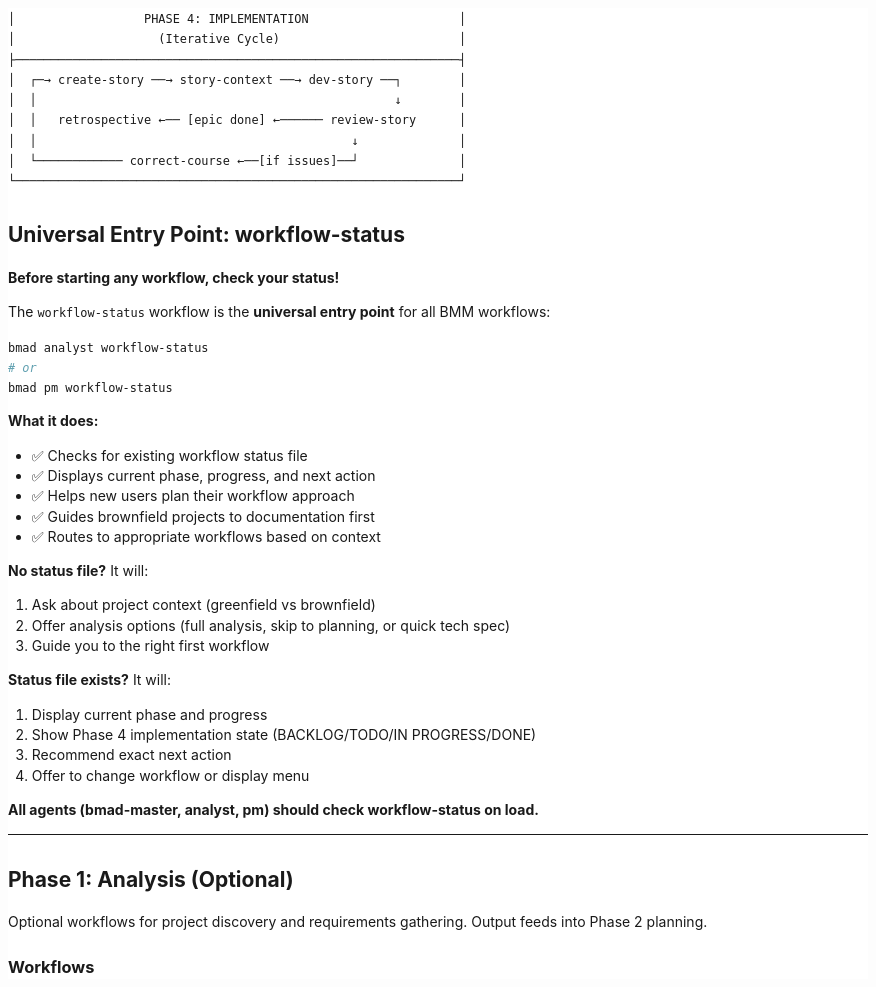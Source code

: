```
│                  PHASE 4: IMPLEMENTATION                     │
│                    (Iterative Cycle)                         │
├──────────────────────────────────────────────────────────────┤
│  ┌─→ create-story ──→ story-context ──→ dev-story ──┐        │
│  │                                                  ↓        │
│  │   retrospective ←── [epic done] ←────── review-story      │
│  │                                            ↓              │
│  └──────────── correct-course ←──[if issues]──┘              │
└──────────────────────────────────────────────────────────────┘
```

## Universal Entry Point: workflow-status

**Before starting any workflow, check your status!**

The `workflow-status` workflow is the **universal entry point** for all BMM
workflows:

```bash
bmad analyst workflow-status
# or
bmad pm workflow-status
```

**What it does:**

- ✅ Checks for existing workflow status file
- ✅ Displays current phase, progress, and next action
- ✅ Helps new users plan their workflow approach
- ✅ Guides brownfield projects to documentation first
- ✅ Routes to appropriate workflows based on context

**No status file?** It will:

1. Ask about project context (greenfield vs brownfield)
2. Offer analysis options (full analysis, skip to planning, or quick tech spec)
3. Guide you to the right first workflow

**Status file exists?** It will:

1. Display current phase and progress
2. Show Phase 4 implementation state (BACKLOG/TODO/IN PROGRESS/DONE)
3. Recommend exact next action
4. Offer to change workflow or display menu

**All agents (bmad-master, analyst, pm) should check workflow-status on load.**

---

## Phase 1: Analysis (Optional)

Optional workflows for project discovery and requirements gathering. Output
feeds into Phase 2 planning.

### Workflows

